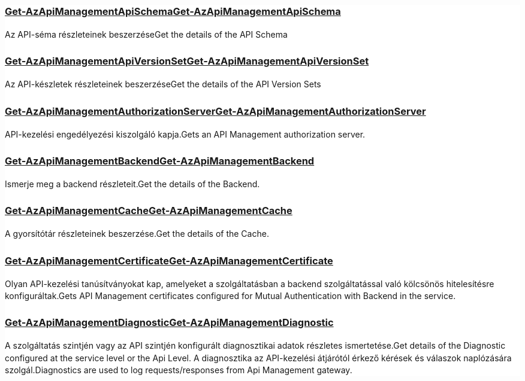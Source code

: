 ### [<span data-ttu-id="f2fec-125">Get-AzApiManagementApiSchema</span><span class="sxs-lookup"><span data-stu-id="f2fec-125">Get-AzApiManagementApiSchema</span></span>](Get-AzApiManagementApiSchema.md)
<span data-ttu-id="f2fec-126">Az API-séma részleteinek beszerzése</span><span class="sxs-lookup"><span data-stu-id="f2fec-126">Get the details of the API Schema</span></span>

### [<span data-ttu-id="f2fec-127">Get-AzApiManagementApiVersionSet</span><span class="sxs-lookup"><span data-stu-id="f2fec-127">Get-AzApiManagementApiVersionSet</span></span>](Get-AzApiManagementApiVersionSet.md)
<span data-ttu-id="f2fec-128">Az API-készletek részleteinek beszerzése</span><span class="sxs-lookup"><span data-stu-id="f2fec-128">Get the details of the API Version Sets</span></span>

### [<span data-ttu-id="f2fec-129">Get-AzApiManagementAuthorizationServer</span><span class="sxs-lookup"><span data-stu-id="f2fec-129">Get-AzApiManagementAuthorizationServer</span></span>](Get-AzApiManagementAuthorizationServer.md)
<span data-ttu-id="f2fec-130">API-kezelési engedélyezési kiszolgáló kapja.</span><span class="sxs-lookup"><span data-stu-id="f2fec-130">Gets an API Management authorization server.</span></span>

### [<span data-ttu-id="f2fec-131">Get-AzApiManagementBackend</span><span class="sxs-lookup"><span data-stu-id="f2fec-131">Get-AzApiManagementBackend</span></span>](Get-AzApiManagementBackend.md)
<span data-ttu-id="f2fec-132">Ismerje meg a backend részleteit.</span><span class="sxs-lookup"><span data-stu-id="f2fec-132">Get the details of the Backend.</span></span>

### [<span data-ttu-id="f2fec-133">Get-AzApiManagementCache</span><span class="sxs-lookup"><span data-stu-id="f2fec-133">Get-AzApiManagementCache</span></span>](Get-AzApiManagementCache.md)
<span data-ttu-id="f2fec-134">A gyorsítótár részleteinek beszerzése.</span><span class="sxs-lookup"><span data-stu-id="f2fec-134">Get the details of the Cache.</span></span>

### [<span data-ttu-id="f2fec-135">Get-AzApiManagementCertificate</span><span class="sxs-lookup"><span data-stu-id="f2fec-135">Get-AzApiManagementCertificate</span></span>](Get-AzApiManagementCertificate.md)
<span data-ttu-id="f2fec-136">Olyan API-kezelési tanúsítványokat kap, amelyeket a szolgáltatásban a backend szolgáltatással való kölcsönös hitelesítésre konfiguráltak.</span><span class="sxs-lookup"><span data-stu-id="f2fec-136">Gets API Management certificates configured for Mutual Authentication with Backend in the service.</span></span>

### [<span data-ttu-id="f2fec-137">Get-AzApiManagementDiagnostic</span><span class="sxs-lookup"><span data-stu-id="f2fec-137">Get-AzApiManagementDiagnostic</span></span>](Get-AzApiManagementDiagnostic.md)
<span data-ttu-id="f2fec-138">A szolgáltatás szintjén vagy az API szintjén konfigurált diagnosztikai adatok részletes ismertetése.</span><span class="sxs-lookup"><span data-stu-id="f2fec-138">Get details of the Diagnostic configured at the service level or the Api Level.</span></span> <span data-ttu-id="f2fec-139">A diagnosztika az API-kezelési átjárótól érkező kérések és válaszok naplózására szolgál.</span><span class="sxs-lookup"><span data-stu-id="f2fec-139">Diagnostics are used to log requests/responses from Api Management gateway.</span></span>
